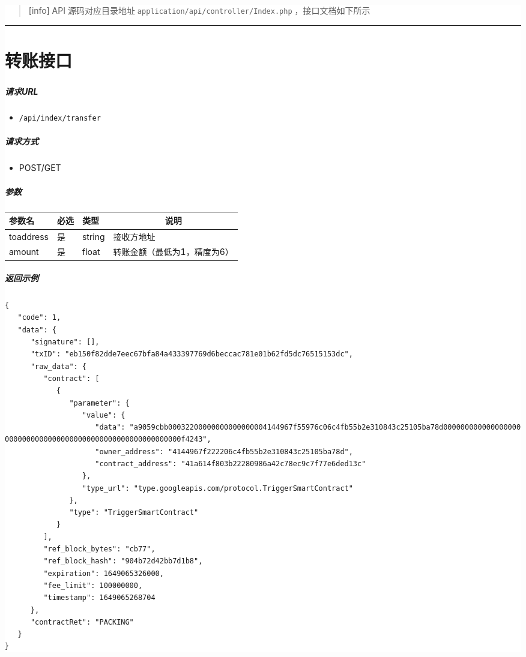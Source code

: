 

>[info]  API 源码对应目录地址 `application/api/controller/Index.php` ，接口文档如下所示
*****


#  **转账接口**


##### 请求URL
- ` /api/index/transfer `
  
##### 请求方式
- POST/GET 

##### 参数

|参数名|必选|类型|说明|
|:----    |:---|:----- |-----   |
|toaddress |是  |string |接收方地址   |
|amount |是  |float | 转账金额（最低为1，精度为6）|

##### 返回示例 

```
{
   "code": 1,
   "data": {
      "signature": [],
      "txID": "eb150f82dde7eec67bfa84a433397769d6beccac781e01b62fd5dc76515153dc",
      "raw_data": {
         "contract": [
            {
               "parameter": {
                  "value": {
                     "data": "a9059cbb00032200000000000000004144967f55976c06c4fb55b2e310843c25105ba78d00000000000000000000000000000000000000000000000000000000000f4243",
                     "owner_address": "4144967f222206c4fb55b2e310843c25105ba78d",
                     "contract_address": "41a614f803b22280986a42c78ec9c7f77e6ded13c"
                  },
                  "type_url": "type.googleapis.com/protocol.TriggerSmartContract"
               },
               "type": "TriggerSmartContract"
            }
         ],
         "ref_block_bytes": "cb77",
         "ref_block_hash": "904b72d42bb7d1b8",
         "expiration": 1649065326000,
         "fee_limit": 100000000,
         "timestamp": 1649065268704
      },
      "contractRet": "PACKING"
   }
}
```
